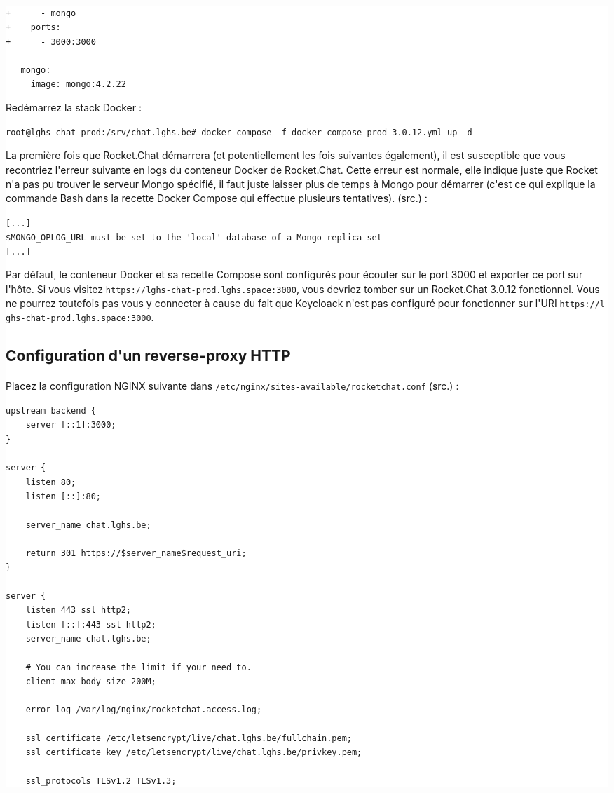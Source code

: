 ```
+      - mongo
+    ports:
+      - 3000:3000

   mongo:
     image: mongo:4.2.22
```

Redémarrez la stack Docker :
```
root@lghs-chat-prod:/srv/chat.lghs.be# docker compose -f docker-compose-prod-3.0.12.yml up -d
```

La première fois que Rocket.Chat démarrera (et potentiellement les fois suivantes également), il est susceptible que vous recontriez l'erreur suivante en logs du conteneur Docker de Rocket.Chat. Cette erreur est normale, elle indique juste que Rocket n'a pas pu trouver le serveur Mongo spécifié, il faut juste laisser plus de temps à Mongo pour démarrer (c'est ce qui explique la commande Bash dans la recette Docker Compose qui effectue plusieurs tentatives). ([src.](https://github.com/RocketChat/Rocket.Chat/issues/6963)) :
```
[...]
$MONGO_OPLOG_URL must be set to the 'local' database of a Mongo replica set
[...]
```

Par défaut, le conteneur Docker et sa recette Compose sont configurés pour écouter sur le port 3000 et exporter ce port sur l'hôte. Si vous visitez `https://lghs-chat-prod.lghs.space:3000`, vous devriez tomber sur un Rocket.Chat 3.0.12 fonctionnel. Vous ne pourrez toutefois pas vous y connecter à cause du fait que Keycloack n'est pas configuré pour fonctionner sur l'URI `https://lghs-chat-prod.lghs.space:3000`.

## Configuration d'un reverse-proxy HTTP

Placez la configuration NGINX suivante dans `/etc/nginx/sites-available/rocketchat.conf` ([src.](https://docs.rocket.chat/quick-start/environment-configuration/configuring-ssl-reverse-proxy)) :
```
upstream backend {
    server [::1]:3000;
}

server {
    listen 80;
    listen [::]:80;

    server_name chat.lghs.be;

    return 301 https://$server_name$request_uri;
}

server {
    listen 443 ssl http2;
    listen [::]:443 ssl http2;
    server_name chat.lghs.be;

    # You can increase the limit if your need to.
    client_max_body_size 200M;

    error_log /var/log/nginx/rocketchat.access.log;

    ssl_certificate /etc/letsencrypt/live/chat.lghs.be/fullchain.pem;
    ssl_certificate_key /etc/letsencrypt/live/chat.lghs.be/privkey.pem;

    ssl_protocols TLSv1.2 TLSv1.3;
```